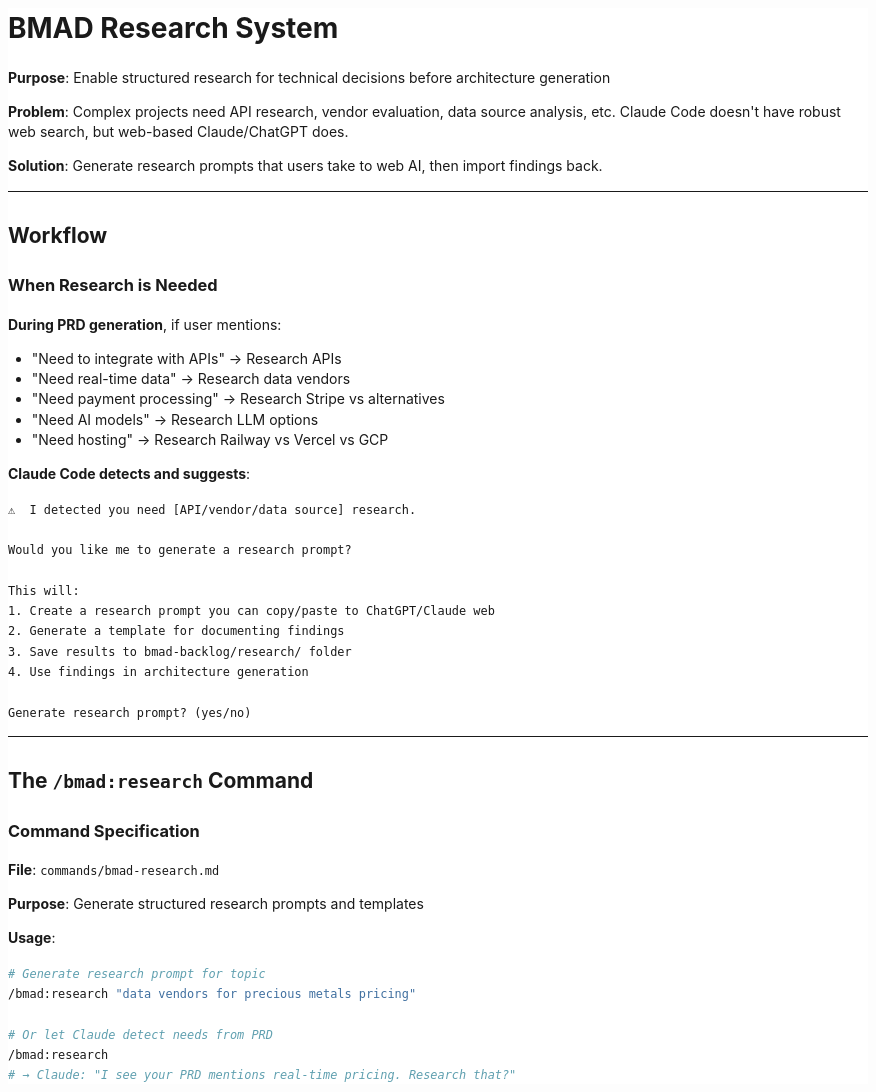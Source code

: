 # BMAD Research System

**Purpose**: Enable structured research for technical decisions before architecture generation

**Problem**: Complex projects need API research, vendor evaluation, data source analysis, etc. Claude Code doesn't have robust web search, but web-based Claude/ChatGPT does.

**Solution**: Generate research prompts that users take to web AI, then import findings back.

---

## Workflow

### When Research is Needed

**During PRD generation**, if user mentions:
- "Need to integrate with APIs" → Research APIs
- "Need real-time data" → Research data vendors
- "Need payment processing" → Research Stripe vs alternatives
- "Need AI models" → Research LLM options
- "Need hosting" → Research Railway vs Vercel vs GCP

**Claude Code detects and suggests**:
```
⚠️  I detected you need [API/vendor/data source] research.

Would you like me to generate a research prompt?

This will:
1. Create a research prompt you can copy/paste to ChatGPT/Claude web
2. Generate a template for documenting findings
3. Save results to bmad-backlog/research/ folder
4. Use findings in architecture generation

Generate research prompt? (yes/no)
```

---

## The `/bmad:research` Command

### Command Specification

**File**: `commands/bmad-research.md`

**Purpose**: Generate structured research prompts and templates

**Usage**:
```bash
# Generate research prompt for topic
/bmad:research "data vendors for precious metals pricing"

# Or let Claude detect needs from PRD
/bmad:research
# → Claude: "I see your PRD mentions real-time pricing. Research that?"
```
